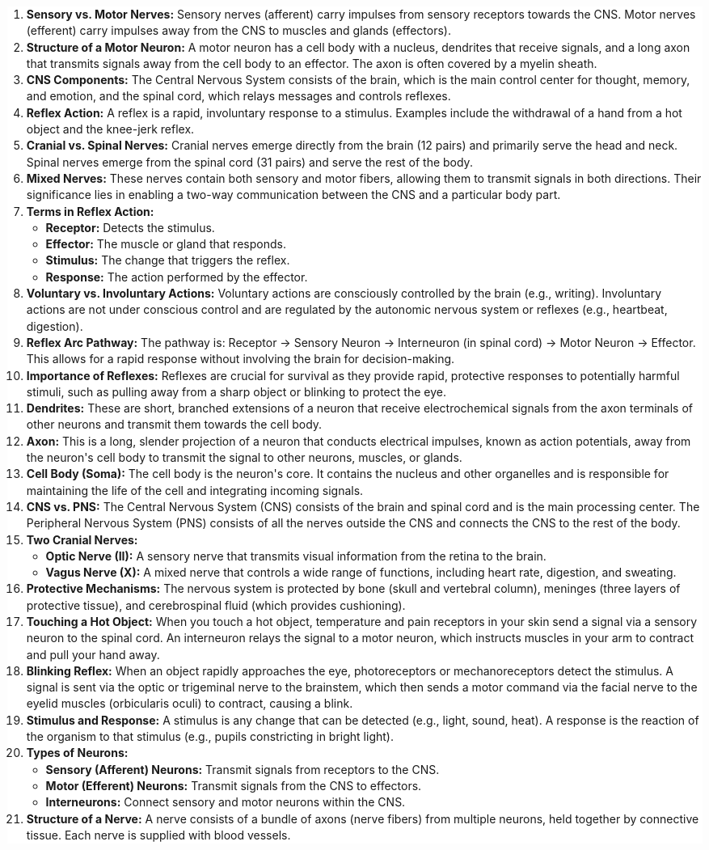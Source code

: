 1.  **Sensory vs. Motor Nerves:** Sensory nerves (afferent) carry impulses from sensory receptors towards the CNS. Motor nerves (efferent) carry impulses away from the CNS to muscles and glands (effectors).
2.  **Structure of a Motor Neuron:** A motor neuron has a cell body with a nucleus, dendrites that receive signals, and a long axon that transmits signals away from the cell body to an effector. The axon is often covered by a myelin sheath.
3.  **CNS Components:** The Central Nervous System consists of the brain, which is the main control center for thought, memory, and emotion, and the spinal cord, which relays messages and controls reflexes.
4.  **Reflex Action:** A reflex is a rapid, involuntary response to a stimulus. Examples include the withdrawal of a hand from a hot object and the knee-jerk reflex.
5.  **Cranial vs. Spinal Nerves:** Cranial nerves emerge directly from the brain (12 pairs) and primarily serve the head and neck. Spinal nerves emerge from the spinal cord (31 pairs) and serve the rest of the body.
6.  **Mixed Nerves:** These nerves contain both sensory and motor fibers, allowing them to transmit signals in both directions. Their significance lies in enabling a two-way communication between the CNS and a particular body part.
7.  **Terms in Reflex Action:**
    *   **Receptor:** Detects the stimulus.
    *   **Effector:** The muscle or gland that responds.
    *   **Stimulus:** The change that triggers the reflex.
    *   **Response:** The action performed by the effector.
8.  **Voluntary vs. Involuntary Actions:** Voluntary actions are consciously controlled by the brain (e.g., writing). Involuntary actions are not under conscious control and are regulated by the autonomic nervous system or reflexes (e.g., heartbeat, digestion).
9.  **Reflex Arc Pathway:** The pathway is: Receptor → Sensory Neuron → Interneuron (in spinal cord) → Motor Neuron → Effector. This allows for a rapid response without involving the brain for decision-making.
10. **Importance of Reflexes:** Reflexes are crucial for survival as they provide rapid, protective responses to potentially harmful stimuli, such as pulling away from a sharp object or blinking to protect the eye.
11. **Dendrites:** These are short, branched extensions of a neuron that receive electrochemical signals from the axon terminals of other neurons and transmit them towards the cell body.
12. **Axon:** This is a long, slender projection of a neuron that conducts electrical impulses, known as action potentials, away from the neuron's cell body to transmit the signal to other neurons, muscles, or glands.
13. **Cell Body (Soma):** The cell body is the neuron's core. It contains the nucleus and other organelles and is responsible for maintaining the life of the cell and integrating incoming signals.
14. **CNS vs. PNS:** The Central Nervous System (CNS) consists of the brain and spinal cord and is the main processing center. The Peripheral Nervous System (PNS) consists of all the nerves outside the CNS and connects the CNS to the rest of the body.
15. **Two Cranial Nerves:**
    *   **Optic Nerve (II):** A sensory nerve that transmits visual information from the retina to the brain.
    *   **Vagus Nerve (X):** A mixed nerve that controls a wide range of functions, including heart rate, digestion, and sweating.
16. **Protective Mechanisms:** The nervous system is protected by bone (skull and vertebral column), meninges (three layers of protective tissue), and cerebrospinal fluid (which provides cushioning).
17. **Touching a Hot Object:** When you touch a hot object, temperature and pain receptors in your skin send a signal via a sensory neuron to the spinal cord. An interneuron relays the signal to a motor neuron, which instructs muscles in your arm to contract and pull your hand away.
18. **Blinking Reflex:** When an object rapidly approaches the eye, photoreceptors or mechanoreceptors detect the stimulus. A signal is sent via the optic or trigeminal nerve to the brainstem, which then sends a motor command via the facial nerve to the eyelid muscles (orbicularis oculi) to contract, causing a blink.
19. **Stimulus and Response:** A stimulus is any change that can be detected (e.g., light, sound, heat). A response is the reaction of the organism to that stimulus (e.g., pupils constricting in bright light).
20. **Types of Neurons:**
    *   **Sensory (Afferent) Neurons:** Transmit signals from receptors to the CNS.
    *   **Motor (Efferent) Neurons:** Transmit signals from the CNS to effectors.
    *   **Interneurons:** Connect sensory and motor neurons within the CNS.
21. **Structure of a Nerve:** A nerve consists of a bundle of axons (nerve fibers) from multiple neurons, held together by connective tissue. Each nerve is supplied with blood vessels.